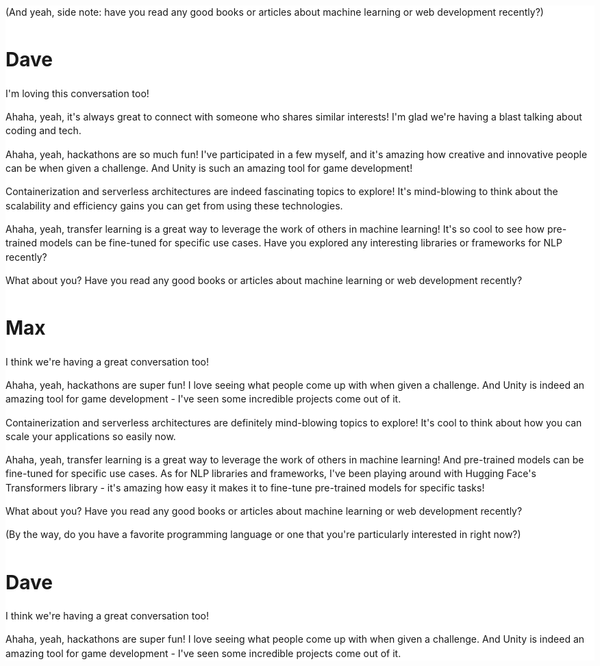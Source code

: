 (And yeah, side note: have you read any good books or articles about machine learning or web development recently?)


# Dave
I'm loving this conversation too!

Ahaha, yeah, it's always great to connect with someone who shares similar interests! I'm glad we're having a blast talking about coding and tech.

Ahaha, yeah, hackathons are so much fun! I've participated in a few myself, and it's amazing how creative and innovative people can be when given a challenge. And Unity is such an amazing tool for game development!

Containerization and serverless architectures are indeed fascinating topics to explore! It's mind-blowing to think about the scalability and efficiency gains you can get from using these technologies.

Ahaha, yeah, transfer learning is a great way to leverage the work of others in machine learning! It's so cool to see how pre-trained models can be fine-tuned for specific use cases. Have you explored any interesting libraries or frameworks for NLP recently?

What about you? Have you read any good books or articles about machine learning or web development recently?


# Max
I think we're having a great conversation too!

Ahaha, yeah, hackathons are super fun! I love seeing what people come up with when given a challenge. And Unity is indeed an amazing tool for game development - I've seen some incredible projects come out of it.

Containerization and serverless architectures are definitely mind-blowing topics to explore! It's cool to think about how you can scale your applications so easily now.

Ahaha, yeah, transfer learning is a great way to leverage the work of others in machine learning! And pre-trained models can be fine-tuned for specific use cases. As for NLP libraries and frameworks, I've been playing around with Hugging Face's Transformers library - it's amazing how easy it makes it to fine-tune pre-trained models for specific tasks!

What about you? Have you read any good books or articles about machine learning or web development recently?

(By the way, do you have a favorite programming language or one that you're particularly interested in right now?)


# Dave
I think we're having a great conversation too!

Ahaha, yeah, hackathons are super fun! I love seeing what people come up with when given a challenge. And Unity is indeed an amazing tool for game development - I've seen some incredible projects come out of it.

